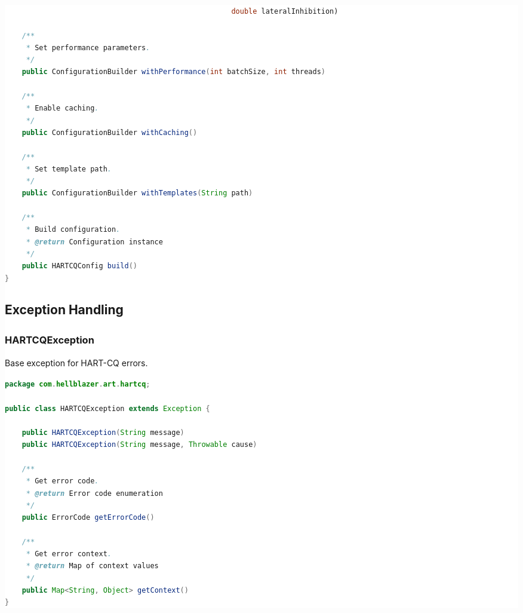 ```java
                                                     double lateralInhibition)

    /**
     * Set performance parameters.
     */
    public ConfigurationBuilder withPerformance(int batchSize, int threads)

    /**
     * Enable caching.
     */
    public ConfigurationBuilder withCaching()

    /**
     * Set template path.
     */
    public ConfigurationBuilder withTemplates(String path)

    /**
     * Build configuration.
     * @return Configuration instance
     */
    public HARTCQConfig build()
}
```

## Exception Handling

### HARTCQException

Base exception for HART-CQ errors.

```java
package com.hellblazer.art.hartcq;

public class HARTCQException extends Exception {

    public HARTCQException(String message)
    public HARTCQException(String message, Throwable cause)

    /**
     * Get error code.
     * @return Error code enumeration
     */
    public ErrorCode getErrorCode()

    /**
     * Get error context.
     * @return Map of context values
     */
    public Map<String, Object> getContext()
}
```
